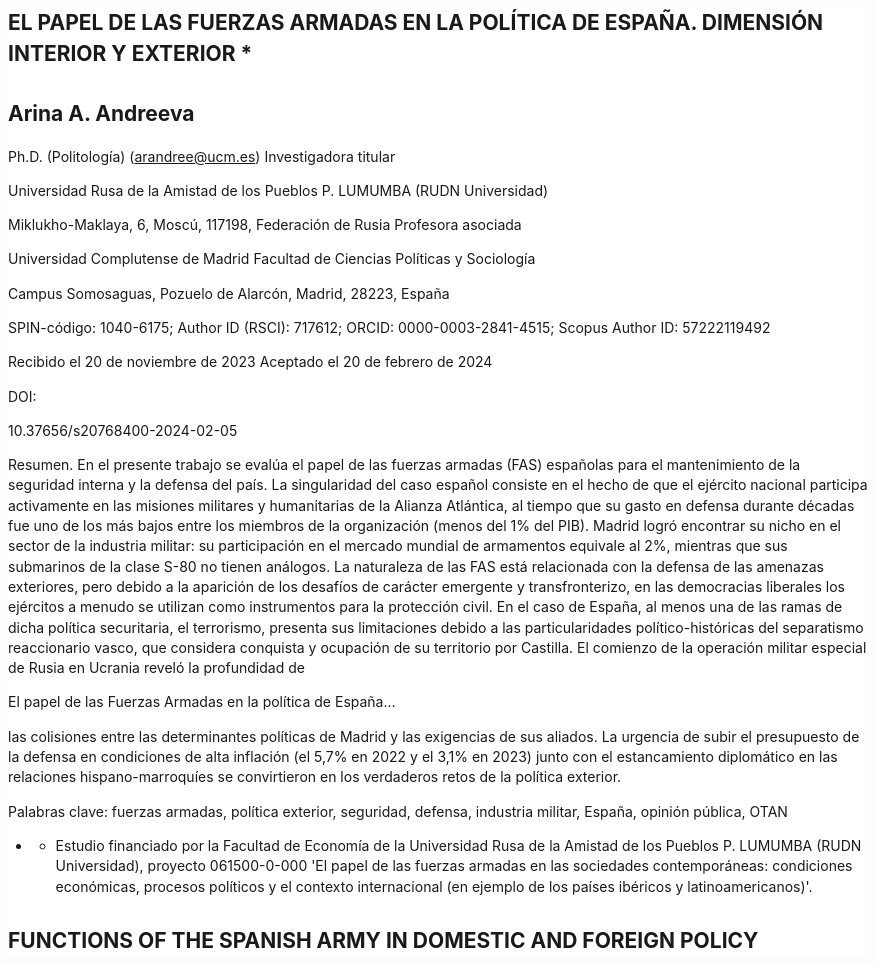 ## EL PAPEL DE LAS FUERZAS ARMADAS EN LA POLÍTICA DE ESPAÑA. DIMENSIÓN INTERIOR Y EXTERIOR *

## Arina A. Andreeva

Ph.D. (Politología) (arandree@ucm.es) Investigadora titular

Universidad Rusa de la Amistad de los Pueblos P. LUMUMBA (RUDN Universidad)

Miklukho-Maklaya, 6, Moscú, 117198, Federación de Rusia Profesora asociada

Universidad Complutense de Madrid Facultad de Ciencias Políticas y Sociología

Campus Somosaguas, Pozuelo de Alarcón, Madrid, 28223, España

SPIN-código: 1040-6175; Author ID (RSCI): 717612; ORCID: 0000-0003-2841-4515; Scopus Author ID: 57222119492

Recibido el 20 de noviembre de 2023 Aceptado el 20 de febrero de 2024

DOI:

10.37656/s20768400-2024-02-05

Resumen. En el presente trabajo se evalúa el papel de las fuerzas armadas (FAS) españolas para el mantenimiento de la seguridad interna y la defensa del  país.  La  singularidad  del  caso  español  consiste  en  el  hecho  de  que  el ejército nacional participa activamente en las misiones militares y humanitarias  de  la  Alianza  Atlántica,  al  tiempo  que  su  gasto  en  defensa durante  décadas  fue  uno  de  los  más  bajos  entre  los  miembros  de  la organización (menos del 1% del PIB). Madrid logró encontrar su nicho en el sector  de  la  industria  militar:  su  participación  en  el  mercado  mundial  de armamentos equivale al 2%, mientras que sus submarinos de la clase S-80 no  tienen  análogos.  La  naturaleza  de  las  FAS  está  relacionada  con  la defensa  de  las  amenazas  exteriores,  pero  debido  a  la  aparición  de  los desafíos de carácter emergente  y transfronterizo, en las democracias liberales  los  ejércitos  a  menudo  se  utilizan  como  instrumentos  para  la protección civil. En el caso de España, al menos una de las ramas de dicha política  securitaria,  el  terrorismo,  presenta  sus  limitaciones  debido  a  las particularidades político-históricas del separatismo reaccionario vasco, que considera conquista y ocupación de su territorio por Castilla. El comienzo de la operación militar especial de Rusia en Ucrania reveló la profundidad de

El papel de las Fuerzas Armadas en la política de España...

las colisiones entre las determinantes políticas de Madrid y las exigencias de sus aliados. La urgencia de subir el presupuesto de la defensa en condiciones de  alta  inflación  (el  5,7%  en  2022  y  el  3,1%  en  2023)  junto  con  el estancamiento diplomático en las relaciones hispano-marroquíes se convirtieron en los verdaderos retos de la política exterior.

Palabras  clave: fuerzas  armadas,  política  exterior,  seguridad,  defensa, industria militar, España, opinión pública, OTAN

- * Estudio financiado por la Facultad de Economía de la Universidad Rusa de la Amistad de los Pueblos P. LUMUMBA (RUDN Universidad), proyecto 061500-0-000 'El papel de las fuerzas armadas en las sociedades contemporáneas:  condiciones  económicas,  procesos  políticos  y  el  contexto internacional (en ejemplo de los países ibéricos y latinoamericanos)'.

## FUNCTIONS OF THE SPANISH ARMY IN DOMESTIC AND FOREIGN POLICY
